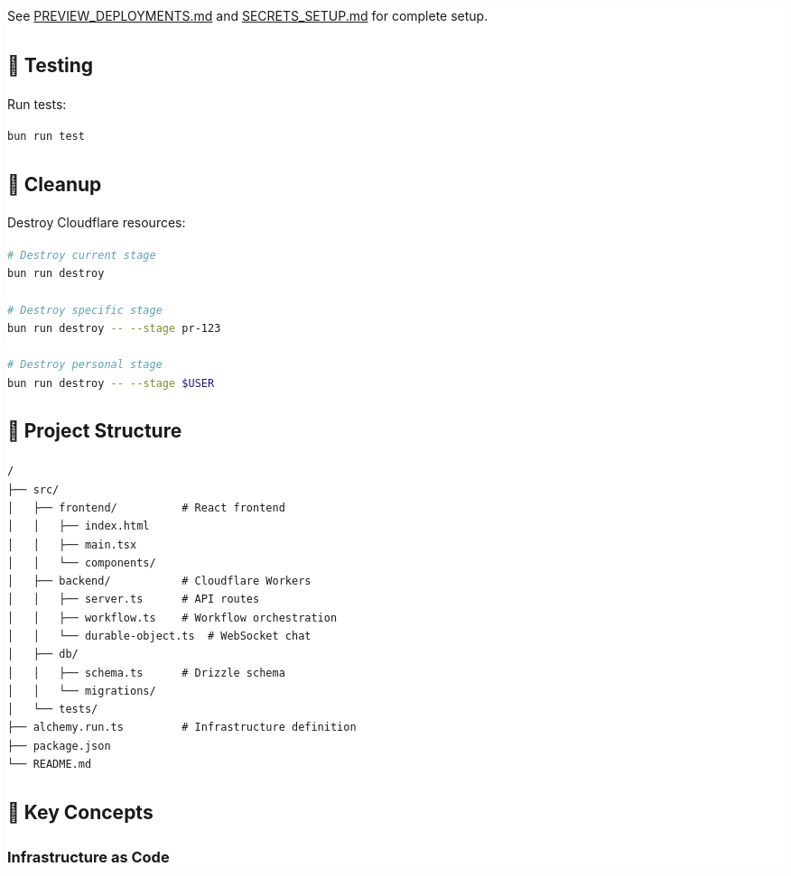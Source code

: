 See [PREVIEW_DEPLOYMENTS.md](./PREVIEW_DEPLOYMENTS.md) and [SECRETS_SETUP.md](./SECRETS_SETUP.md) for complete setup.

## 🧪 Testing

Run tests:

```bash
bun run test
```

## 🧹 Cleanup

Destroy Cloudflare resources:

```bash
# Destroy current stage
bun run destroy

# Destroy specific stage
bun run destroy -- --stage pr-123

# Destroy personal stage
bun run destroy -- --stage $USER
```

## 📁 Project Structure

```
/
├── src/
│   ├── frontend/          # React frontend
│   │   ├── index.html
│   │   ├── main.tsx
│   │   └── components/
│   ├── backend/           # Cloudflare Workers
│   │   ├── server.ts      # API routes
│   │   ├── workflow.ts    # Workflow orchestration
│   │   └── durable-object.ts  # WebSocket chat
│   ├── db/
│   │   ├── schema.ts      # Drizzle schema
│   │   └── migrations/
│   └── tests/
├── alchemy.run.ts         # Infrastructure definition
├── package.json
└── README.md
```

## 🎯 Key Concepts

### Infrastructure as Code
